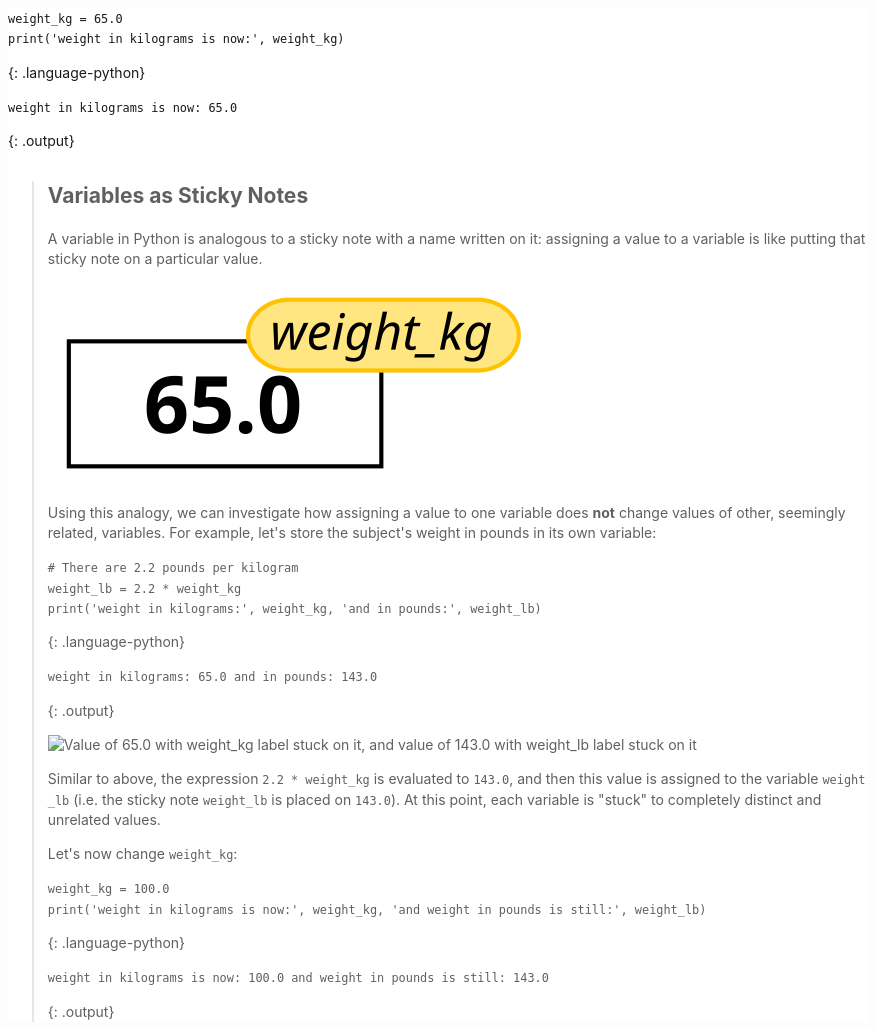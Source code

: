 ~~~
weight_kg = 65.0
print('weight in kilograms is now:', weight_kg)
~~~
{: .language-python}

~~~
weight in kilograms is now: 65.0
~~~
{: .output}

> ## Variables as Sticky Notes
>
> A variable in Python is analogous to a sticky note with a name written on it:
> assigning a value to a variable is like putting that sticky note on a particular value.
>
> ![Value of 65.0 with weight_kg label stuck on it](../fig/python-sticky-note-variables-01.svg)
>
> Using this analogy, we can investigate how assigning a value to one variable
> does **not** change values of other, seemingly related, variables.  For
> example, let's store the subject's weight in pounds in its own variable:
>
> ~~~
> # There are 2.2 pounds per kilogram
> weight_lb = 2.2 * weight_kg
> print('weight in kilograms:', weight_kg, 'and in pounds:', weight_lb)
> ~~~
> {: .language-python}
>
> ~~~
> weight in kilograms: 65.0 and in pounds: 143.0
> ~~~
> {: .output}
>
> ![Value of 65.0 with weight_kg label stuck on it, and value of 143.0 with weight_lb label
stuck on it](../fig/python-sticky-note-variables-02.svg)
>
> Similar to above, the expression `2.2 * weight_kg` is evaluated to `143.0`,
> and then this value is assigned to the variable `weight_lb` (i.e. the sticky
> note `weight_lb` is placed on `143.0`). At this point, each variable is
> "stuck" to completely distinct and unrelated values.
>
> Let's now change `weight_kg`:
>
> ~~~
> weight_kg = 100.0
> print('weight in kilograms is now:', weight_kg, 'and weight in pounds is still:', weight_lb)
> ~~~
> {: .language-python}
>
> ~~~
> weight in kilograms is now: 100.0 and weight in pounds is still: 143.0
> ~~~
> {: .output}
>